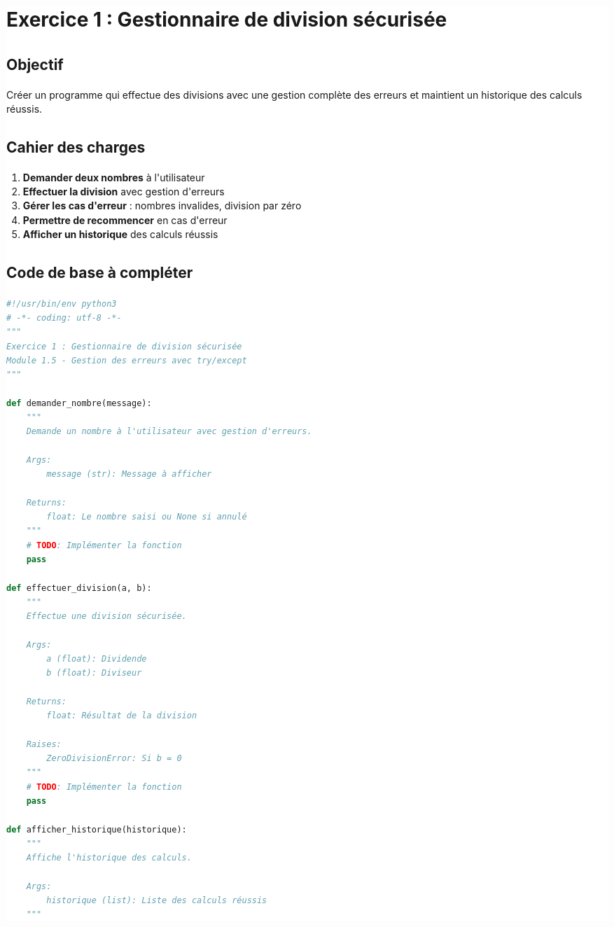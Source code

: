# Exercice 1 : Gestionnaire de division sécurisée

## Objectif

Créer un programme qui effectue des divisions avec une gestion complète des erreurs et maintient un historique des calculs réussis.

## Cahier des charges

1. **Demander deux nombres** à l'utilisateur
2. **Effectuer la division** avec gestion d'erreurs
3. **Gérer les cas d'erreur** : nombres invalides, division par zéro
4. **Permettre de recommencer** en cas d'erreur
5. **Afficher un historique** des calculs réussis

## Code de base à compléter

```python
#!/usr/bin/env python3
# -*- coding: utf-8 -*-
"""
Exercice 1 : Gestionnaire de division sécurisée
Module 1.5 - Gestion des erreurs avec try/except
"""

def demander_nombre(message):
    """
    Demande un nombre à l'utilisateur avec gestion d'erreurs.

    Args:
        message (str): Message à afficher

    Returns:
        float: Le nombre saisi ou None si annulé
    """
    # TODO: Implémenter la fonction
    pass

def effectuer_division(a, b):
    """
    Effectue une division sécurisée.

    Args:
        a (float): Dividende
        b (float): Diviseur

    Returns:
        float: Résultat de la division

    Raises:
        ZeroDivisionError: Si b = 0
    """
    # TODO: Implémenter la fonction
    pass

def afficher_historique(historique):
    """
    Affiche l'historique des calculs.

    Args:
        historique (list): Liste des calculs réussis
    """
```